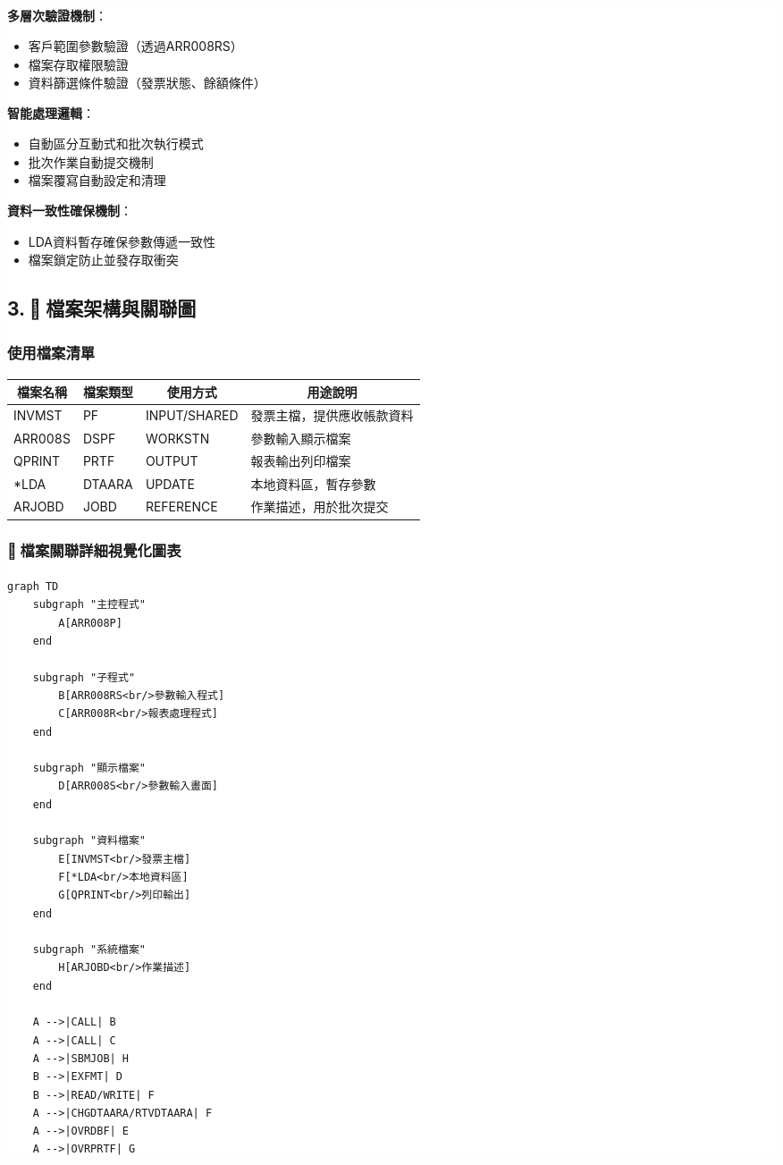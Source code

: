**多層次驗證機制**：
- 客戶範圍參數驗證（透過ARR008RS）
- 檔案存取權限驗證
- 資料篩選條件驗證（發票狀態、餘額條件）

**智能處理邏輯**：
- 自動區分互動式和批次執行模式
- 批次作業自動提交機制
- 檔案覆寫自動設定和清理

**資料一致性確保機制**：
- LDA資料暫存確保參數傳遞一致性
- 檔案鎖定防止並發存取衝突

## 3. 🎯 檔案架構與關聯圖

### 使用檔案清單

| 檔案名稱 | 檔案類型 | 使用方式 | 用途說明 |
|----------|----------|----------|----------|
| INVMST | PF | INPUT/SHARED | 發票主檔，提供應收帳款資料 |
| ARR008S | DSPF | WORKSTN | 參數輸入顯示檔案 |
| QPRINT | PRTF | OUTPUT | 報表輸出列印檔案 |
| *LDA | DTAARA | UPDATE | 本地資料區，暫存參數 |
| ARJOBD | JOBD | REFERENCE | 作業描述，用於批次提交 |

### 🎯 檔案關聯詳細視覺化圖表

```mermaid
graph TD
    subgraph "主控程式"
        A[ARR008P]
    end
    
    subgraph "子程式"
        B[ARR008RS<br/>參數輸入程式]
        C[ARR008R<br/>報表處理程式]
    end
    
    subgraph "顯示檔案"
        D[ARR008S<br/>參數輸入畫面]
    end
    
    subgraph "資料檔案"
        E[INVMST<br/>發票主檔]
        F[*LDA<br/>本地資料區]
        G[QPRINT<br/>列印輸出]
    end
    
    subgraph "系統檔案"
        H[ARJOBD<br/>作業描述]
    end
    
    A -->|CALL| B
    A -->|CALL| C
    A -->|SBMJOB| H
    B -->|EXFMT| D
    B -->|READ/WRITE| F
    A -->|CHGDTAARA/RTVDTAARA| F
    A -->|OVRDBF| E
    A -->|OVRPRTF| G
```